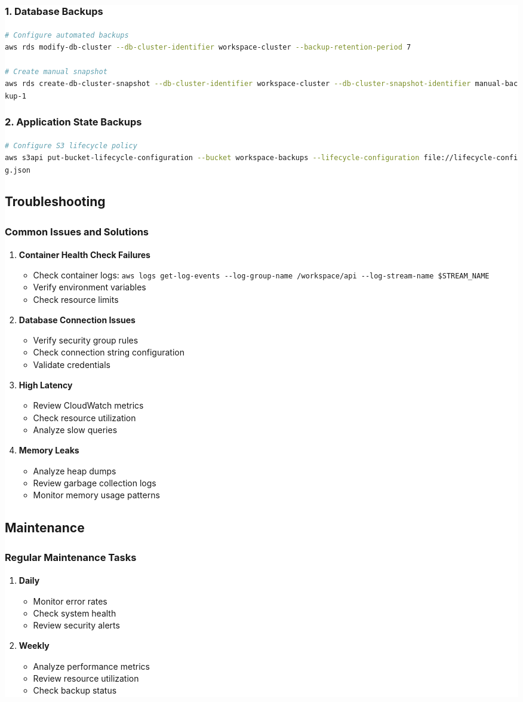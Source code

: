 ### 1. Database Backups
```bash
# Configure automated backups
aws rds modify-db-cluster --db-cluster-identifier workspace-cluster --backup-retention-period 7

# Create manual snapshot
aws rds create-db-cluster-snapshot --db-cluster-identifier workspace-cluster --db-cluster-snapshot-identifier manual-backup-1
```

### 2. Application State Backups
```bash
# Configure S3 lifecycle policy
aws s3api put-bucket-lifecycle-configuration --bucket workspace-backups --lifecycle-configuration file://lifecycle-config.json
```

## Troubleshooting

### Common Issues and Solutions

1. **Container Health Check Failures**
   - Check container logs: `aws logs get-log-events --log-group-name /workspace/api --log-stream-name $STREAM_NAME`
   - Verify environment variables
   - Check resource limits

2. **Database Connection Issues**
   - Verify security group rules
   - Check connection string configuration
   - Validate credentials

3. **High Latency**
   - Review CloudWatch metrics
   - Check resource utilization
   - Analyze slow queries

4. **Memory Leaks**
   - Analyze heap dumps
   - Review garbage collection logs
   - Monitor memory usage patterns

## Maintenance

### Regular Maintenance Tasks

1. **Daily**
   - Monitor error rates
   - Check system health
   - Review security alerts

2. **Weekly**
   - Analyze performance metrics
   - Review resource utilization
   - Check backup status
